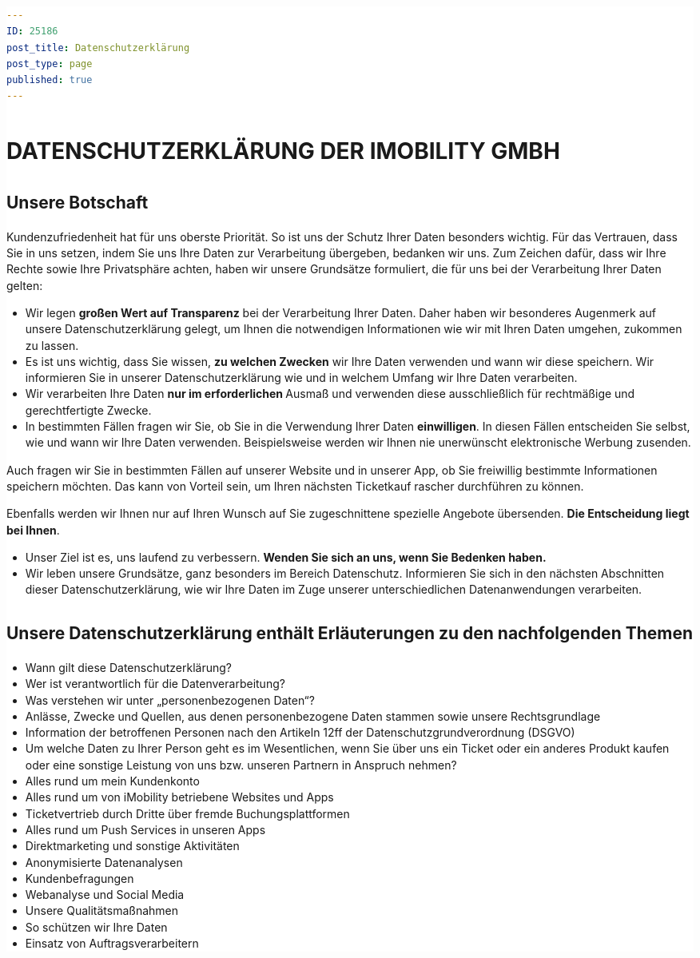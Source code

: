 ```yaml
---
ID: 25186
post_title: Datenschutzerklärung
post_type: page
published: true
---
```

<h1>DATENSCHUTZERKLÄRUNG DER IMOBILITY GMBH</h1>
<p></p>
<h2>Unsere Botschaft</h2>
<p>Kundenzufriedenheit hat für uns oberste Priorität. So ist uns der Schutz Ihrer Daten besonders wichtig. Für das Vertrauen, dass Sie in uns setzen, indem Sie uns Ihre Daten zur Verarbeitung übergeben, bedanken wir uns. Zum Zeichen dafür, dass wir Ihre Rechte sowie Ihre Privatsphäre achten, haben wir unsere Grundsätze formuliert, die für uns bei der Verarbeitung Ihrer Daten gelten:</p>
<ul>
<li>Wir legen <strong>großen Wert auf Transparenz</strong> bei der Verarbeitung Ihrer Daten. Daher haben wir besonderes Augenmerk auf unsere Datenschutzerklärung gelegt, um Ihnen die notwendigen Informationen wie wir mit Ihren Daten umgehen, zukommen zu lassen.</li>
<li>Es ist uns wichtig, dass Sie wissen, <strong>zu welchen Zwecken</strong> wir Ihre Daten verwenden und wann wir diese speichern. Wir informieren Sie in unserer Datenschutzerklärung wie und in welchem Umfang wir Ihre Daten verarbeiten.</li>
<li>Wir verarbeiten Ihre Daten <strong>nur im erforderlichen </strong>Ausmaß und verwenden diese ausschließlich für rechtmäßige und gerechtfertigte Zwecke.</li>
<li>In bestimmten Fällen fragen wir Sie, ob Sie in die Verwendung Ihrer Daten <strong>einwilligen</strong>. In diesen Fällen entscheiden Sie selbst, wie und wann wir Ihre Daten verwenden. Beispielsweise werden wir Ihnen nie unerwünscht elektronische Werbung zusenden.</li>
</ul>
<p>Auch fragen wir Sie in bestimmten Fällen auf unserer Website und in unserer App, ob Sie freiwillig bestimmte Informationen speichern möchten. Das kann von Vorteil sein, um Ihren nächsten Ticketkauf rascher durchführen zu können.</p>
<p>Ebenfalls werden wir Ihnen nur auf Ihren Wunsch auf Sie zugeschnittene spezielle Angebote übersenden. <strong>Die Entscheidung liegt bei Ihnen</strong>.</p>
<ul>
<li>Unser Ziel ist es, uns laufend zu verbessern. <strong>Wenden Sie sich an uns, wenn Sie Bedenken haben.</strong></li>
<li>Wir leben unsere Grundsätze, ganz besonders im Bereich Datenschutz. Informieren Sie sich in den nächsten Abschnitten dieser Datenschutzerklärung, wie wir Ihre Daten im Zuge unserer unterschiedlichen Datenanwendungen verarbeiten.</li>
</ul>
<h2>Unsere Datenschutzerklärung enthält Erläuterungen zu den nachfolgenden Themen</h2>
<ul>
<li>Wann gilt diese Datenschutzerklärung?</li>
<li>Wer ist verantwortlich für die Datenverarbeitung?</li>
<li>Was verstehen wir unter „personenbezogenen Daten“?</li>
<li>Anlässe, Zwecke und Quellen, aus denen personenbezogene Daten stammen sowie unsere Rechtsgrundlage</li>
<li>Information der betroffenen Personen nach den Artikeln 12ff der Datenschutzgrundverordnung (DSGVO)</li>
<li>Um welche Daten zu Ihrer Person geht es im Wesentlichen, wenn Sie über uns ein Ticket oder ein anderes Produkt kaufen oder eine sonstige Leistung von uns bzw. unseren Partnern in Anspruch nehmen?</li>
<li>Alles rund um mein Kundenkonto</li>
<li>Alles rund um von iMobility betriebene Websites und Apps</li>
<li>Ticketvertrieb durch Dritte über fremde Buchungsplattformen</li>
<li>Alles rund um Push Services in unseren Apps</li>
<li>Direktmarketing und sonstige Aktivitäten</li>
<li>Anonymisierte Datenanalysen</li>
<li>Kundenbefragungen</li>
<li>Webanalyse und Social Media</li>
<li>Unsere Qualitätsmaßnahmen</li>
<li>So schützen wir Ihre Daten</li>
<li>Einsatz von Auftragsverarbeitern</li>